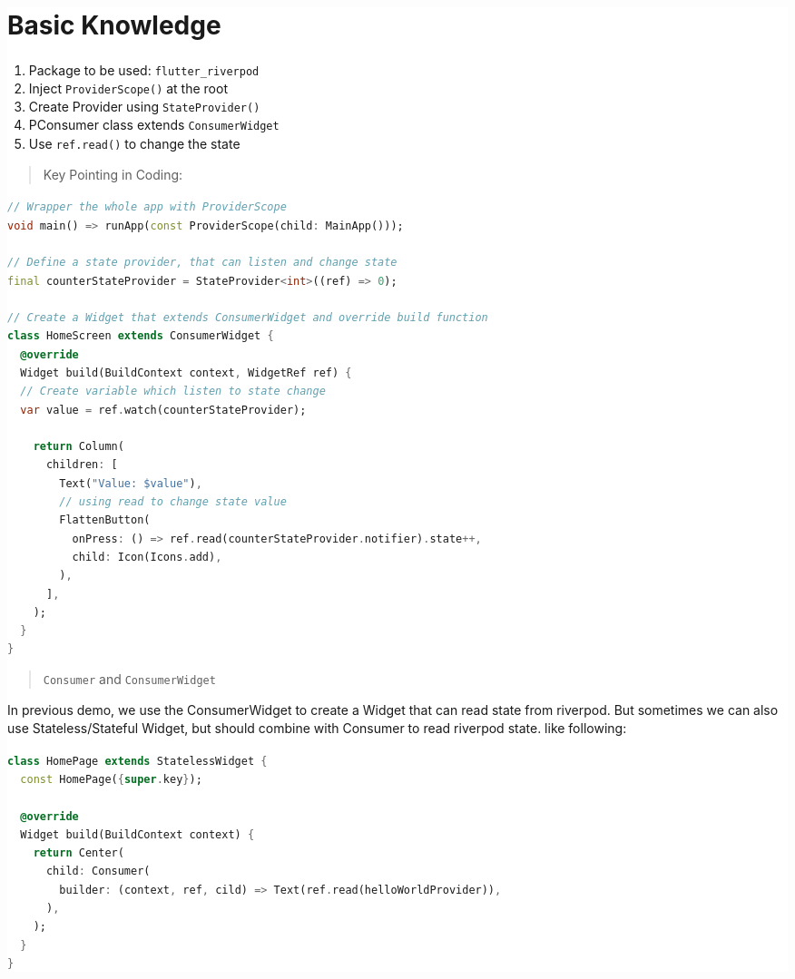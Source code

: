 # Basic Knowledge

1.  Package to be used: `flutter_riverpod`
2.  Inject `ProviderScope()`  at the root
3.  Create Provider using `StateProvider()`
4.  PConsumer class extends `ConsumerWidget`
5.  Use `ref.read()`  to change the state



> Key Pointing in Coding:

```dart
// Wrapper the whole app with ProviderScope
void main() => runApp(const ProviderScope(child: MainApp()));

// Define a state provider, that can listen and change state
final counterStateProvider = StateProvider<int>((ref) => 0);

// Create a Widget that extends ConsumerWidget and override build function
class HomeScreen extends ConsumerWidget {
  @override
  Widget build(BuildContext context, WidgetRef ref) {
  // Create variable which listen to state change 
  var value = ref.watch(counterStateProvider);
  
    return Column(
      children: [
        Text("Value: $value"),
        // using read to change state value
        FlattenButton(
          onPress: () => ref.read(counterStateProvider.notifier).state++,
          child: Icon(Icons.add),
        ),
      ],
    );
  }
}

```



> `Consumer` and  `ConsumerWidget`&#x20;

In previous demo, we use the ConsumerWidget to create a Widget that can read state from riverpod. But sometimes we can also use Stateless/Stateful Widget, but should combine with Consumer to read riverpod state. like following:

```dart
class HomePage extends StatelessWidget {
  const HomePage({super.key});
  
  @override
  Widget build(BuildContext context) {
    return Center(
      child: Consumer(
        builder: (context, ref, cild) => Text(ref.read(helloWorldProvider)),
      ),
    );
  }
}
```
